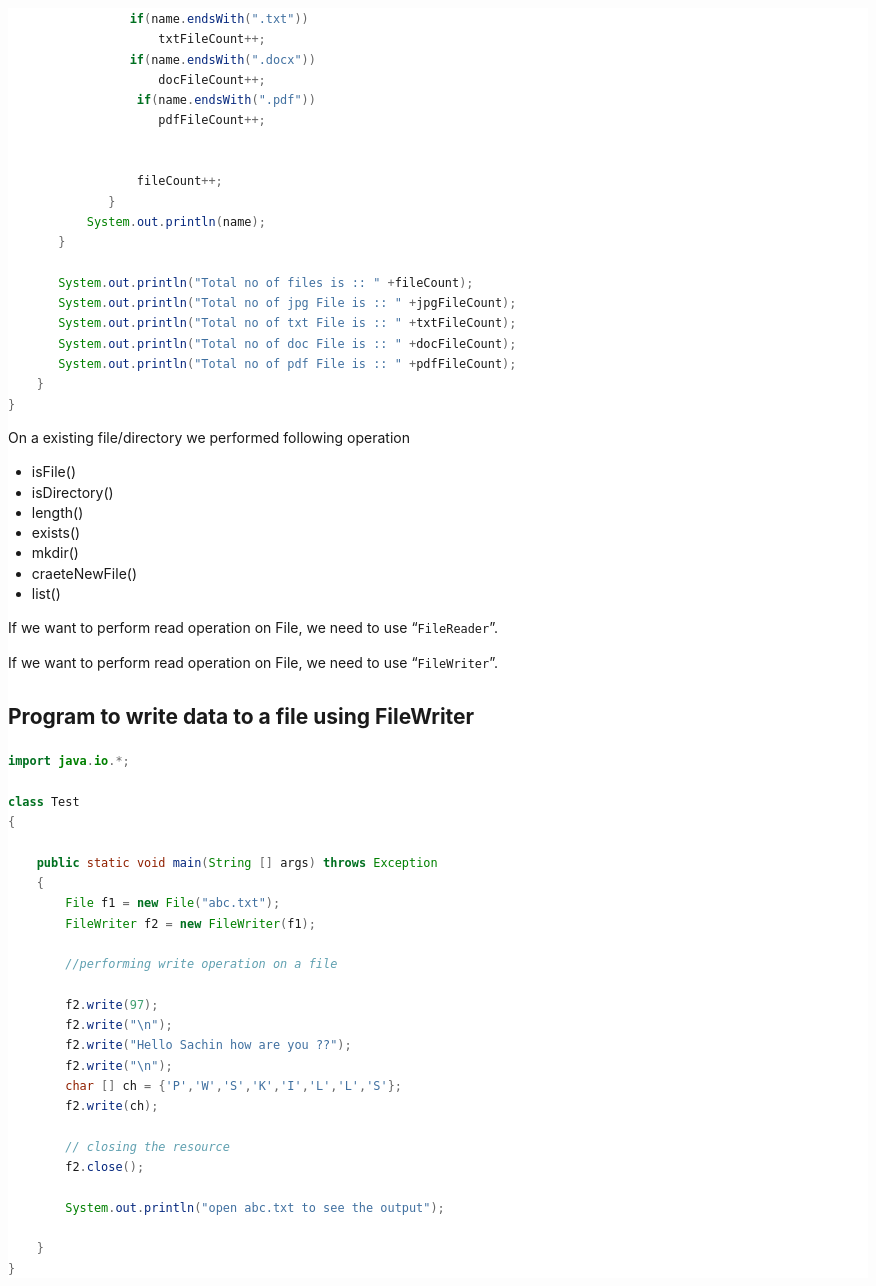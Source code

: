 ```java
				 if(name.endsWith(".txt"))
				     txtFileCount++;
				 if(name.endsWith(".docx"))
				     docFileCount++;
				  if(name.endsWith(".pdf"))
				     pdfFileCount++;
				 

                  fileCount++;
              }
           System.out.println(name);
       }

       System.out.println("Total no of files is :: " +fileCount);
	   System.out.println("Total no of jpg File is :: " +jpgFileCount);
	   System.out.println("Total no of txt File is :: " +txtFileCount);
	   System.out.println("Total no of doc File is :: " +docFileCount);
	   System.out.println("Total no of pdf File is :: " +pdfFileCount);
	}
}
```

On a existing file/directory we performed following operation

- isFile()
- isDirectory()
- length()
- exists()
- mkdir()
- craeteNewFile()
- list()

If we want to perform read operation on File, we need to use “`FileReader`”.

If we want to perform read operation on File, we need to use “`FileWriter`”.

## Program to write data to a file using FileWriter

```java
import java.io.*;

class Test
{

	public static void main(String [] args) throws Exception
	{
		File f1 = new File("abc.txt");
		FileWriter f2 = new FileWriter(f1);

		//performing write operation on a file
		
		f2.write(97);
		f2.write("\n");
		f2.write("Hello Sachin how are you ??");
		f2.write("\n");
		char [] ch = {'P','W','S','K','I','L','L','S'};
		f2.write(ch);

		// closing the resource
		f2.close();

		System.out.println("open abc.txt to see the output");

	}
} 
```